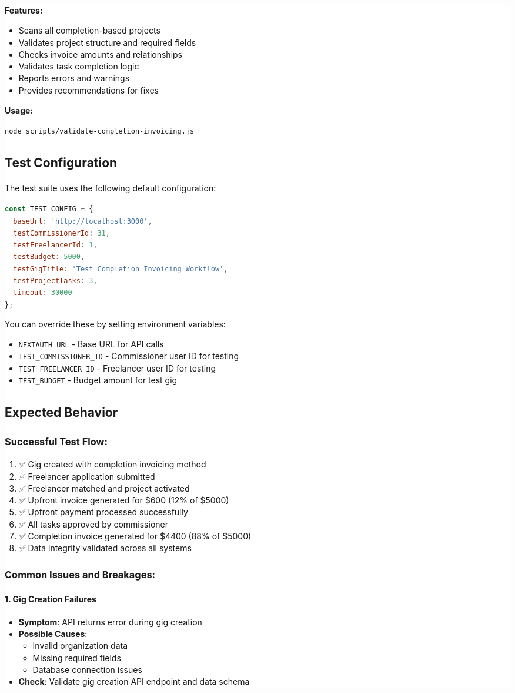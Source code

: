 **Features:**
- Scans all completion-based projects
- Validates project structure and required fields
- Checks invoice amounts and relationships
- Validates task completion logic
- Reports errors and warnings
- Provides recommendations for fixes

**Usage:**
```bash
node scripts/validate-completion-invoicing.js
```

## Test Configuration

The test suite uses the following default configuration:

```javascript
const TEST_CONFIG = {
  baseUrl: 'http://localhost:3000',
  testCommissionerId: 31,
  testFreelancerId: 1,
  testBudget: 5000,
  testGigTitle: 'Test Completion Invoicing Workflow',
  testProjectTasks: 3,
  timeout: 30000
};
```

You can override these by setting environment variables:
- `NEXTAUTH_URL` - Base URL for API calls
- `TEST_COMMISSIONER_ID` - Commissioner user ID for testing
- `TEST_FREELANCER_ID` - Freelancer user ID for testing
- `TEST_BUDGET` - Budget amount for test gig

## Expected Behavior

### Successful Test Flow:
1. ✅ Gig created with completion invoicing method
2. ✅ Freelancer application submitted
3. ✅ Freelancer matched and project activated
4. ✅ Upfront invoice generated for $600 (12% of $5000)
5. ✅ Upfront payment processed successfully
6. ✅ All tasks approved by commissioner
7. ✅ Completion invoice generated for $4400 (88% of $5000)
8. ✅ Data integrity validated across all systems

### Common Issues and Breakages:

#### 1. **Gig Creation Failures**
- **Symptom**: API returns error during gig creation
- **Possible Causes**: 
  - Invalid organization data
  - Missing required fields
  - Database connection issues
- **Check**: Validate gig creation API endpoint and data schema
